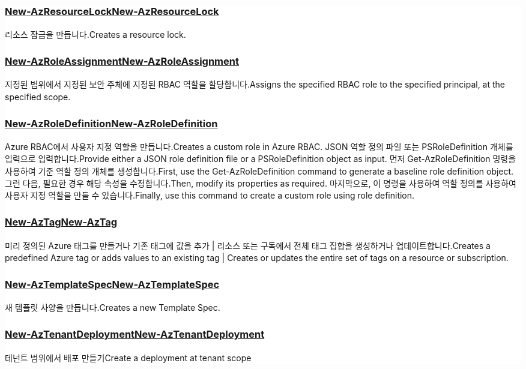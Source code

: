 ### [<span data-ttu-id="a1354-237">New-AzResourceLock</span><span class="sxs-lookup"><span data-stu-id="a1354-237">New-AzResourceLock</span></span>](New-AzResourceLock.md)
<span data-ttu-id="a1354-238">리소스 잠금을 만듭니다.</span><span class="sxs-lookup"><span data-stu-id="a1354-238">Creates a resource lock.</span></span>

### [<span data-ttu-id="a1354-239">New-AzRoleAssignment</span><span class="sxs-lookup"><span data-stu-id="a1354-239">New-AzRoleAssignment</span></span>](New-AzRoleAssignment.md)
<span data-ttu-id="a1354-240">지정된 범위에서 지정된 보안 주체에 지정된 RBAC 역할을 할당합니다.</span><span class="sxs-lookup"><span data-stu-id="a1354-240">Assigns the specified RBAC role to the specified principal, at the specified scope.</span></span>

### [<span data-ttu-id="a1354-241">New-AzRoleDefinition</span><span class="sxs-lookup"><span data-stu-id="a1354-241">New-AzRoleDefinition</span></span>](New-AzRoleDefinition.md)
<span data-ttu-id="a1354-242">Azure RBAC에서 사용자 지정 역할을 만듭니다.</span><span class="sxs-lookup"><span data-stu-id="a1354-242">Creates a custom role in Azure RBAC.</span></span>
<span data-ttu-id="a1354-243">JSON 역할 정의 파일 또는 PSRoleDefinition 개체를 입력으로 입력합니다.</span><span class="sxs-lookup"><span data-stu-id="a1354-243">Provide either a JSON role definition file or a PSRoleDefinition object as input.</span></span>
<span data-ttu-id="a1354-244">먼저 Get-AzRoleDefinition 명령을 사용하여 기준 역할 정의 개체를 생성합니다.</span><span class="sxs-lookup"><span data-stu-id="a1354-244">First, use the Get-AzRoleDefinition command to generate a baseline role definition object.</span></span>
<span data-ttu-id="a1354-245">그런 다음, 필요한 경우 해당 속성을 수정합니다.</span><span class="sxs-lookup"><span data-stu-id="a1354-245">Then, modify its properties as required.</span></span>
<span data-ttu-id="a1354-246">마지막으로, 이 명령을 사용하여 역할 정의를 사용하여 사용자 지정 역할을 만들 수 있습니다.</span><span class="sxs-lookup"><span data-stu-id="a1354-246">Finally, use this command to create a custom role using role definition.</span></span>

### [<span data-ttu-id="a1354-247">New-AzTag</span><span class="sxs-lookup"><span data-stu-id="a1354-247">New-AzTag</span></span>](New-AzTag.md)
<span data-ttu-id="a1354-248">미리 정의된 Azure 태그를 만들거나 기존 태그에 값을 추가 | 리소스 또는 구독에서 전체 태그 집합을 생성하거나 업데이트합니다.</span><span class="sxs-lookup"><span data-stu-id="a1354-248">Creates a predefined Azure tag or adds values to an existing tag | Creates or updates the entire set of tags on a resource or subscription.</span></span>

### [<span data-ttu-id="a1354-249">New-AzTemplateSpec</span><span class="sxs-lookup"><span data-stu-id="a1354-249">New-AzTemplateSpec</span></span>](New-AzTemplateSpec.md)
<span data-ttu-id="a1354-250">새 템플릿 사양을 만듭니다.</span><span class="sxs-lookup"><span data-stu-id="a1354-250">Creates a new Template Spec.</span></span>

### [<span data-ttu-id="a1354-251">New-AzTenantDeployment</span><span class="sxs-lookup"><span data-stu-id="a1354-251">New-AzTenantDeployment</span></span>](New-AzTenantDeployment.md)
<span data-ttu-id="a1354-252">테넌트 범위에서 배포 만들기</span><span class="sxs-lookup"><span data-stu-id="a1354-252">Create a deployment at tenant scope</span></span>
